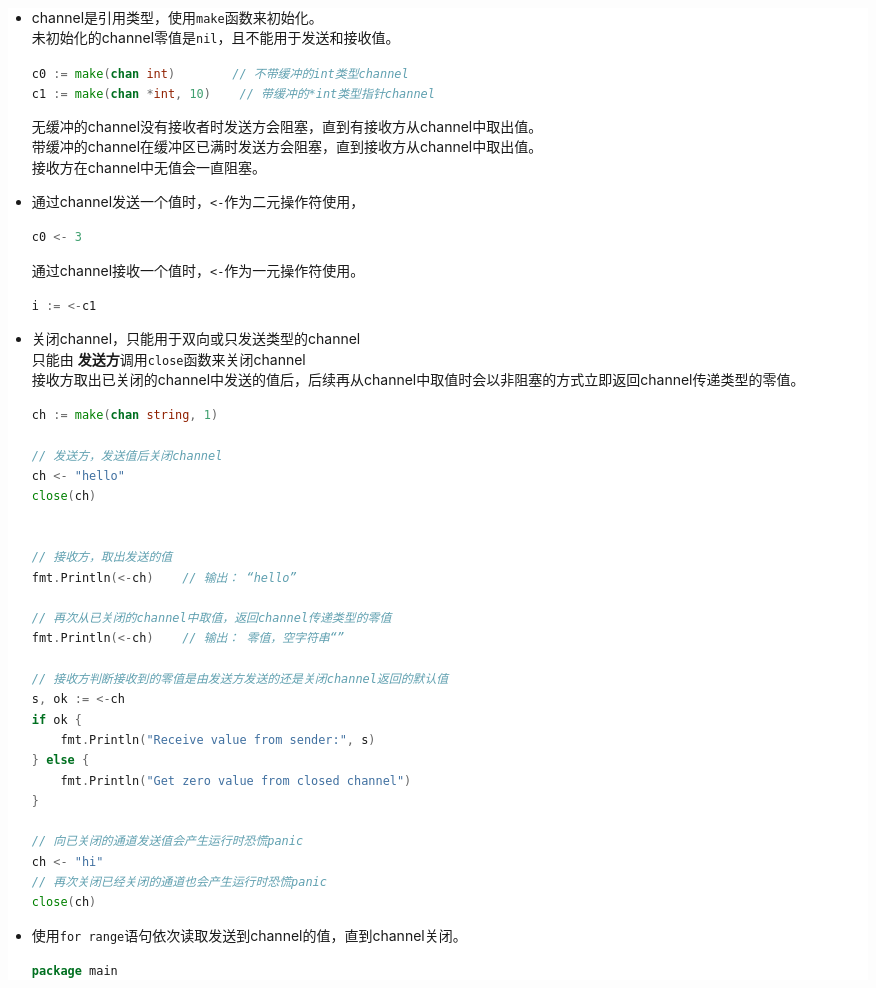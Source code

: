 - channel是引用类型，使用`make`函数来初始化。  
  未初始化的channel零值是`nil`，且不能用于发送和接收值。

    ```go
    c0 := make(chan int)        // 不带缓冲的int类型channel
    c1 := make(chan *int, 10)    // 带缓冲的*int类型指针channel
    ```
  无缓冲的channel没有接收者时发送方会阻塞，直到有接收方从channel中取出值。  
  带缓冲的channel在缓冲区已满时发送方会阻塞，直到接收方从channel中取出值。  
  接收方在channel中无值会一直阻塞。

- 通过channel发送一个值时，`<-`作为二元操作符使用，  

    ```go
    c0 <- 3
    ```

  通过channel接收一个值时，`<-`作为一元操作符使用。

    ```go
    i := <-c1
    ```

- 关闭channel，只能用于双向或只发送类型的channel  
  只能由 **发送方**调用`close`函数来关闭channel  
  接收方取出已关闭的channel中发送的值后，后续再从channel中取值时会以非阻塞的方式立即返回channel传递类型的零值。

    ```go
    ch := make(chan string, 1)

    // 发送方，发送值后关闭channel
    ch <- "hello"
    close(ch)


    // 接收方，取出发送的值
    fmt.Println(<-ch)    // 输出： “hello”

    // 再次从已关闭的channel中取值，返回channel传递类型的零值
    fmt.Println(<-ch)    // 输出： 零值，空字符串“”

    // 接收方判断接收到的零值是由发送方发送的还是关闭channel返回的默认值
    s, ok := <-ch
    if ok {
        fmt.Println("Receive value from sender:", s)
    } else {
        fmt.Println("Get zero value from closed channel")
    }

    // 向已关闭的通道发送值会产生运行时恐慌panic
    ch <- "hi"
    // 再次关闭已经关闭的通道也会产生运行时恐慌panic
    close(ch)
    ```

- 使用`for range`语句依次读取发送到channel的值，直到channel关闭。

    ```go
    package main
